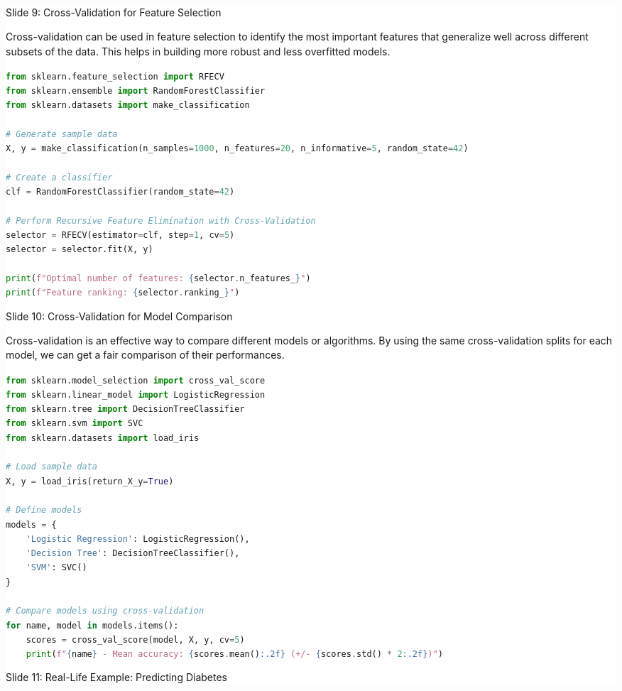 Slide 9: Cross-Validation for Feature Selection

Cross-validation can be used in feature selection to identify the most important features that generalize well across different subsets of the data. This helps in building more robust and less overfitted models.

```python
from sklearn.feature_selection import RFECV
from sklearn.ensemble import RandomForestClassifier
from sklearn.datasets import make_classification

# Generate sample data
X, y = make_classification(n_samples=1000, n_features=20, n_informative=5, random_state=42)

# Create a classifier
clf = RandomForestClassifier(random_state=42)

# Perform Recursive Feature Elimination with Cross-Validation
selector = RFECV(estimator=clf, step=1, cv=5)
selector = selector.fit(X, y)

print(f"Optimal number of features: {selector.n_features_}")
print(f"Feature ranking: {selector.ranking_}")
```

Slide 10: Cross-Validation for Model Comparison

Cross-validation is an effective way to compare different models or algorithms. By using the same cross-validation splits for each model, we can get a fair comparison of their performances.

```python
from sklearn.model_selection import cross_val_score
from sklearn.linear_model import LogisticRegression
from sklearn.tree import DecisionTreeClassifier
from sklearn.svm import SVC
from sklearn.datasets import load_iris

# Load sample data
X, y = load_iris(return_X_y=True)

# Define models
models = {
    'Logistic Regression': LogisticRegression(),
    'Decision Tree': DecisionTreeClassifier(),
    'SVM': SVC()
}

# Compare models using cross-validation
for name, model in models.items():
    scores = cross_val_score(model, X, y, cv=5)
    print(f"{name} - Mean accuracy: {scores.mean():.2f} (+/- {scores.std() * 2:.2f})")
```

Slide 11: Real-Life Example: Predicting Diabetes
